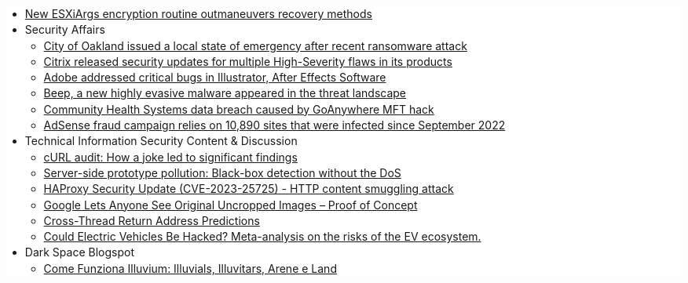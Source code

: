   - [New ESXiArgs encryption routine outmaneuvers recovery methods](https://www.malwarebytes.com/blog/news/2023/02/new-esxiargs-encryption-routine-outmaneuvers-recovery-methods)
- Security Affairs
  - [City of Oakland issued a local state of emergency after recent ransomware attack](https://securityaffairs.com/142295/cyber-crime/city-of-oakland-emergency-ransomware.html)
  - [Citrix released security updates for multiple High-Severity flaws in its products](https://securityaffairs.com/142287/hacking/citrix-high-severity-flaws.html)
  - [Adobe addressed critical bugs in Illustrator, After Effects Software](https://securityaffairs.com/142280/security/adobe-critical-bugs-illustrator-after-effects-software.html)
  - [Beep, a new highly evasive malware appeared in the threat landscape](https://securityaffairs.com/142263/hacking/beep-malware-highly-evasive.html)
  - [Community Health Systems data breach caused by GoAnywhere MFT hack](https://securityaffairs.com/142242/data-breach/community-health-systems-data-breach.html)
  - [AdSense fraud campaign relies on 10,890 sites that were infected since September 2022](https://securityaffairs.com/142254/hacking/adsense-fraud-campaign-wordpress.html)
- Technical Information Security Content & Discussion
  - [cURL audit: How a joke led to significant findings](https://www.reddit.com/r/netsec/comments/112q9od/curl_audit_how_a_joke_led_to_significant_findings/)
  - [Server-side prototype pollution: Black-box detection without the DoS](https://www.reddit.com/r/netsec/comments/11329xf/serverside_prototype_pollution_blackbox_detection/)
  - [HAProxy Security Update (CVE-2023-25725) - HTTP content smuggling attack](https://www.reddit.com/r/netsec/comments/112ppul/haproxy_security_update_cve202325725_http_content/)
  - [Google Lets Anyone See Original Uncropped Images – Proof of Concept](https://www.reddit.com/r/netsec/comments/112o10f/google_lets_anyone_see_original_uncropped_images/)
  - [Cross-Thread Return Address Predictions](https://www.reddit.com/r/netsec/comments/112tcif/crossthread_return_address_predictions/)
  - [Could Electric Vehicles Be Hacked? Meta-analysis on the risks of the EV ecosystem.](https://www.reddit.com/r/netsec/comments/112mzop/could_electric_vehicles_be_hacked_metaanalysis_on/)
- Dark Space Blogspot
  - [Come Funziona Illuvium: Illuvials, Illuvitars, Arene e Land](http://darkwhite666.blogspot.com/2023/02/come-funziona-illuvium-illuvials.html)
